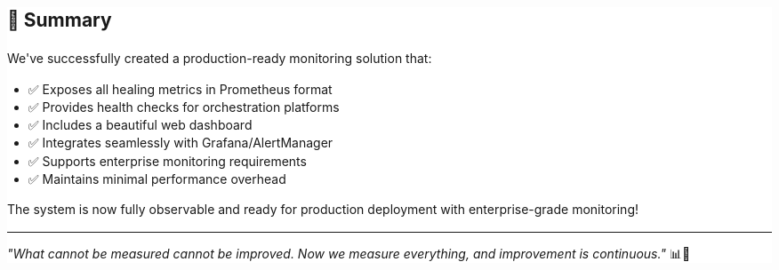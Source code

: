 ## 📝 Summary

We've successfully created a production-ready monitoring solution that:
- ✅ Exposes all healing metrics in Prometheus format
- ✅ Provides health checks for orchestration platforms
- ✅ Includes a beautiful web dashboard
- ✅ Integrates seamlessly with Grafana/AlertManager
- ✅ Supports enterprise monitoring requirements
- ✅ Maintains minimal performance overhead

The system is now fully observable and ready for production deployment with enterprise-grade monitoring!

---

*"What cannot be measured cannot be improved. Now we measure everything, and improvement is continuous."* 📊🌊